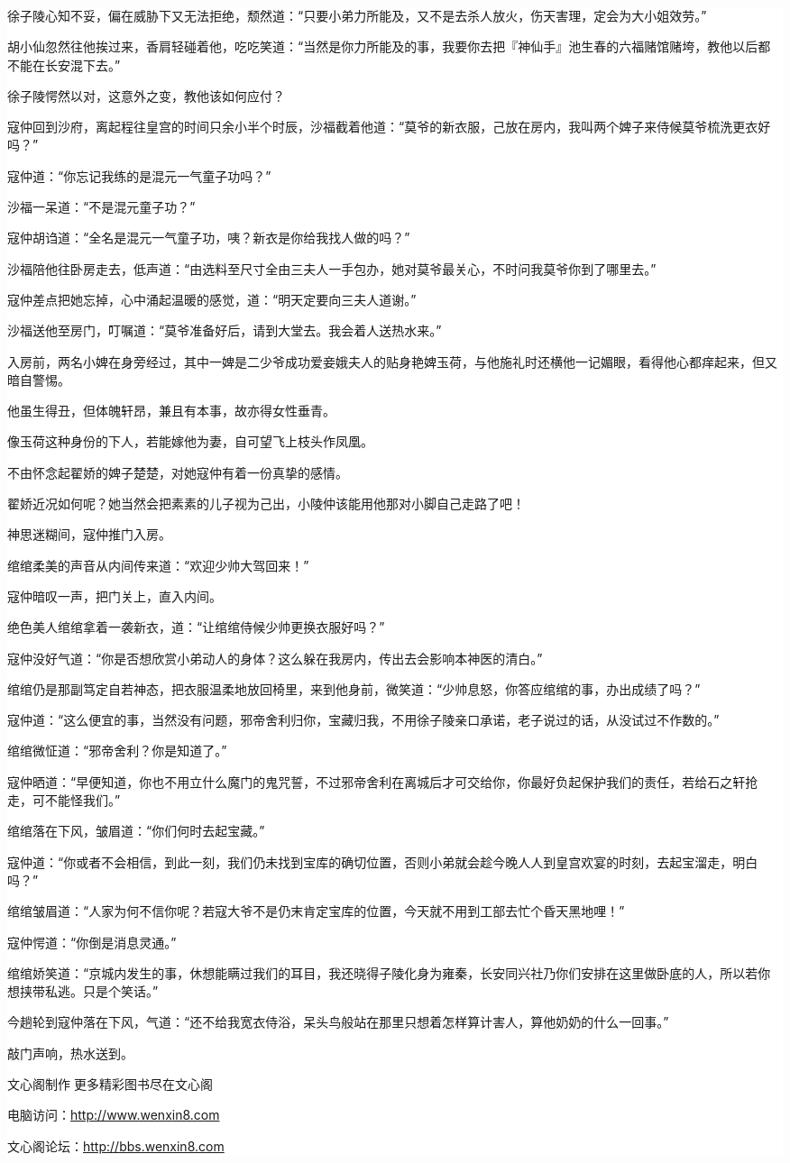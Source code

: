 徐子陵心知不妥，偏在威胁下又无法拒绝，颓然道：“只要小弟力所能及，又不是去杀人放火，伤天害理，定会为大小姐效劳。”

胡小仙忽然往他挨过来，香肩轻碰着他，吃吃笑道：“当然是你力所能及的事，我要你去把『神仙手』池生春的六福赌馆赌垮，教他以后都不能在长安混下去。”

徐子陵愕然以对，这意外之变，教他该如何应付？

寇仲回到沙府，离起程往皇宫的时间只余小半个时辰，沙福截着他道：“莫爷的新衣服，己放在房内，我叫两个婢子来侍候莫爷梳洗更衣好吗？”

寇仲道：“你忘记我练的是混元一气童子功吗？”

沙福一呆道：“不是混元童子功？”

寇仲胡诌道：“全名是混元一气童子功，咦？新衣是你给我找人做的吗？”

沙福陪他往卧房走去，低声道：“由选料至尺寸全由三夫人一手包办，她对莫爷最关心，不时问我莫爷你到了哪里去。”

寇仲差点把她忘掉，心中涌起温暖的感觉，道：“明天定要向三夫人道谢。”

沙福送他至房门，叮嘱道：“莫爷准备好后，请到大堂去。我会着人送热水来。”

入房前，两名小婢在身旁经过，其中一婢是二少爷成功爱妾娥夫人的贴身艳婢玉荷，与他施礼时还横他一记媚眼，看得他心都痒起来，但又暗自警惕。

他虽生得丑，但体魄轩昂，兼且有本事，故亦得女性垂青。

像玉荷这种身份的下人，若能嫁他为妻，自可望飞上枝头作凤凰。

不由怀念起翟娇的婢子楚楚，对她寇仲有着一份真挚的感情。

翟娇近况如何呢？她当然会把素素的儿子视为己出，小陵仲该能用他那对小脚自己走路了吧！

神思迷糊间，寇仲推门入房。

绾绾柔美的声音从内间传来道：“欢迎少帅大驾回来！”

寇仲暗叹一声，把门关上，直入内间。

绝色美人绾绾拿着一袭新衣，道：“让绾绾侍候少帅更换衣服好吗？”

寇仲没好气道：“你是否想欣赏小弟动人的身体？这么躲在我房内，传出去会影响本神医的清白。”

绾绾仍是那副笃定自若神态，把衣服温柔地放回椅里，来到他身前，微笑道：“少帅息怒，你答应绾绾的事，办出成绩了吗？”

寇仲道：“这么便宜的事，当然没有问题，邪帝舍利归你，宝藏归我，不用徐子陵亲口承诺，老子说过的话，从没试过不作数的。”

绾绾微怔道：“邪帝舍利？你是知道了。”

寇仲晒道：“早便知道，你也不用立什么魔门的鬼咒誓，不过邪帝舍利在离城后才可交给你，你最好负起保护我们的责任，若给石之轩抢走，可不能怪我们。”

绾绾落在下风，皱眉道：“你们何时去起宝藏。”

寇仲道：“你或者不会相信，到此一刻，我们仍未找到宝库的确切位置，否则小弟就会趁今晚人人到皇宫欢宴的时刻，去起宝溜走，明白吗？”

绾绾皱眉道：“人家为何不信你呢？若寇大爷不是仍末肯定宝库的位置，今天就不用到工部去忙个昏天黑地哩！”

寇仲愕道：“你倒是消息灵通。”

绾绾娇笑道：“京城内发生的事，休想能瞒过我们的耳目，我还晓得子陵化身为雍秦，长安同兴社乃你们安排在这里做卧底的人，所以若你想挟带私逃。只是个笑话。”

今趟轮到寇仲落在下风，气道：“还不给我宽衣侍浴，呆头鸟般站在那里只想着怎样算计害人，算他奶奶的什么一回事。”

敲门声响，热水送到。

文心阁制作 更多精彩图书尽在文心阁

电脑访问：http://www.wenxin8.com

文心阁论坛：http://bbs.wenxin8.com